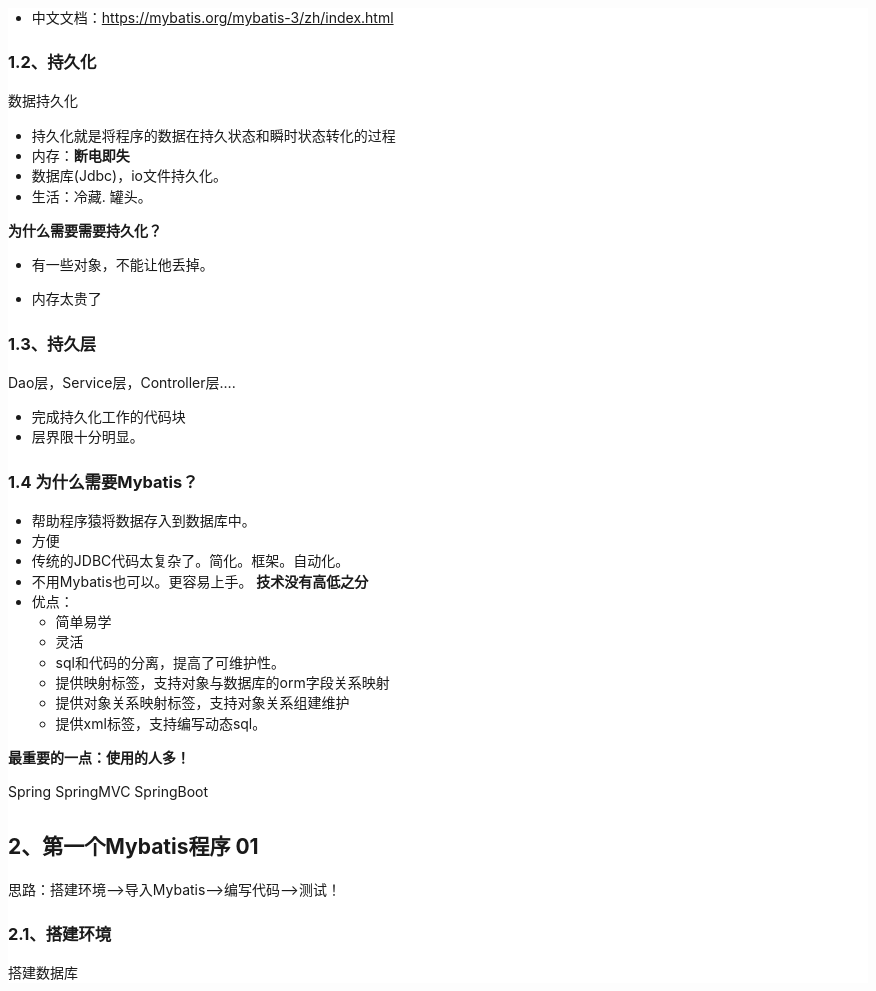 - 中文文档：https://mybatis.org/mybatis-3/zh/index.html



### 1.2、持久化

数据持久化

- 持久化就是将程序的数据在持久状态和瞬时状态转化的过程
- 内存：**断电即失**
- 数据库(Jdbc)，io文件持久化。
- 生活：冷藏. 罐头。

**为什么需要需要持久化？**

- 有一些对象，不能让他丢掉。

- 内存太贵了



### 1.3、持久层

Dao层，Service层，Controller层….

- 完成持久化工作的代码块
- 层界限十分明显。



### 1.4 为什么需要Mybatis？

- 帮助程序猿将数据存入到数据库中。
- 方便
- 传统的JDBC代码太复杂了。简化。框架。自动化。
- 不用Mybatis也可以。更容易上手。 **技术没有高低之分**
- 优点：
  - 简单易学
  - 灵活
  - sql和代码的分离，提高了可维护性。
  - 提供映射标签，支持对象与数据库的orm字段关系映射
  - 提供对象关系映射标签，支持对象关系组建维护
  - 提供xml标签，支持编写动态sql。



**最重要的一点：使用的人多！**

Spring   SpringMVC    SpringBoot



## 2、第一个Mybatis程序 01

思路：搭建环境-->导入Mybatis-->编写代码-->测试！

### 2.1、搭建环境

搭建数据库
